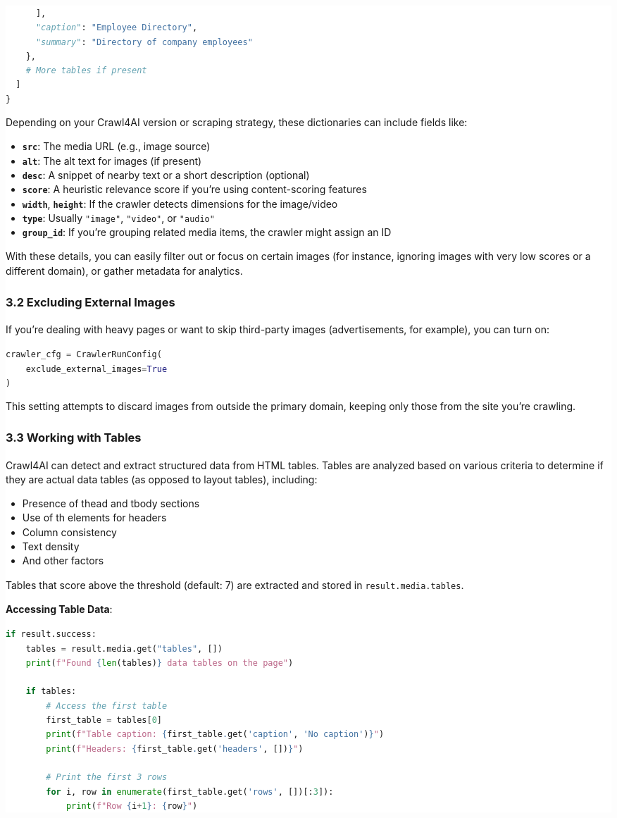 ```python
      ],
      "caption": "Employee Directory",
      "summary": "Directory of company employees"
    },
    # More tables if present
  ]
}
```

Depending on your Crawl4AI version or scraping strategy, these dictionaries can include fields like:

- **`src`**: The media URL (e.g., image source)  
- **`alt`**: The alt text for images (if present)  
- **`desc`**: A snippet of nearby text or a short description (optional)  
- **`score`**: A heuristic relevance score if you’re using content-scoring features  
- **`width`**, **`height`**: If the crawler detects dimensions for the image/video  
- **`type`**: Usually `"image"`, `"video"`, or `"audio"`  
- **`group_id`**: If you’re grouping related media items, the crawler might assign an ID  

With these details, you can easily filter out or focus on certain images (for instance, ignoring images with very low scores or a different domain), or gather metadata for analytics.

### 3.2 Excluding External Images

If you’re dealing with heavy pages or want to skip third-party images (advertisements, for example), you can turn on:

```python
crawler_cfg = CrawlerRunConfig(
    exclude_external_images=True
)
```

This setting attempts to discard images from outside the primary domain, keeping only those from the site you’re crawling.

### 3.3 Working with Tables

Crawl4AI can detect and extract structured data from HTML tables. Tables are analyzed based on various criteria to determine if they are actual data tables (as opposed to layout tables), including:

- Presence of thead and tbody sections
- Use of th elements for headers
- Column consistency
- Text density
- And other factors

Tables that score above the threshold (default: 7) are extracted and stored in `result.media.tables`.

**Accessing Table Data**:

```python
if result.success:
    tables = result.media.get("tables", [])
    print(f"Found {len(tables)} data tables on the page")
    
    if tables:
        # Access the first table
        first_table = tables[0]
        print(f"Table caption: {first_table.get('caption', 'No caption')}")
        print(f"Headers: {first_table.get('headers', [])}")
        
        # Print the first 3 rows
        for i, row in enumerate(first_table.get('rows', [])[:3]):
            print(f"Row {i+1}: {row}")
```
